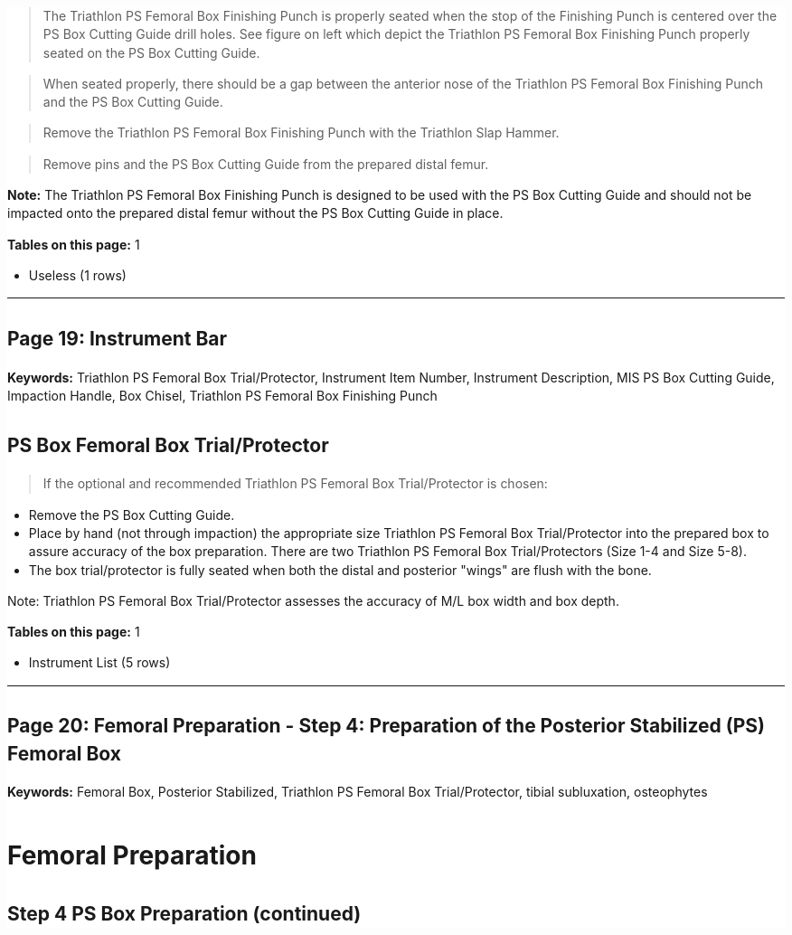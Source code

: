 > The Triathlon PS Femoral Box Finishing Punch is properly seated when the stop of the Finishing Punch is centered over the PS Box Cutting Guide drill holes. See figure on left which depict the Triathlon PS Femoral Box Finishing Punch properly seated on the PS Box Cutting Guide.

> When seated properly, there should be a gap between the anterior nose of the Triathlon PS Femoral Box Finishing Punch and the PS Box Cutting Guide.

> Remove the Triathlon PS Femoral Box Finishing Punch with the Triathlon Slap Hammer.

> Remove pins and the PS Box Cutting Guide from the prepared distal femur.


**Note:** The Triathlon PS Femoral Box Finishing Punch is designed to be used with the PS Box Cutting Guide and should not be impacted onto the prepared distal femur without the PS Box Cutting Guide in place.

**Tables on this page:** 1
- Useless (1 rows)

---

## Page 19: Instrument Bar

**Keywords:** Triathlon PS Femoral Box Trial/Protector, Instrument Item Number, Instrument Description, MIS PS Box Cutting Guide, Impaction Handle, Box Chisel, Triathlon PS Femoral Box Finishing Punch

## PS Box Femoral Box Trial/Protector

> If the optional and recommended Triathlon PS Femoral Box Trial/Protector is chosen:

- Remove the PS Box Cutting Guide.
- Place by hand (not through impaction) the appropriate size Triathlon PS Femoral Box Trial/Protector into the prepared box to assure accuracy of the box preparation. There are two Triathlon PS Femoral Box Trial/Protectors (Size 1-4 and Size 5-8).
- The box trial/protector is fully seated when both the distal and posterior "wings" are flush with the bone.

Note: Triathlon PS Femoral Box Trial/Protector assesses the accuracy of M/L box width and box depth.

**Tables on this page:** 1
- Instrument List (5 rows)

---

## Page 20: Femoral Preparation - Step 4: Preparation of the Posterior Stabilized (PS) Femoral Box

**Keywords:** Femoral Box, Posterior Stabilized, Triathlon PS Femoral Box Trial/Protector, tibial subluxation, osteophytes

# Femoral Preparation
## Step 4 PS Box Preparation (continued)
